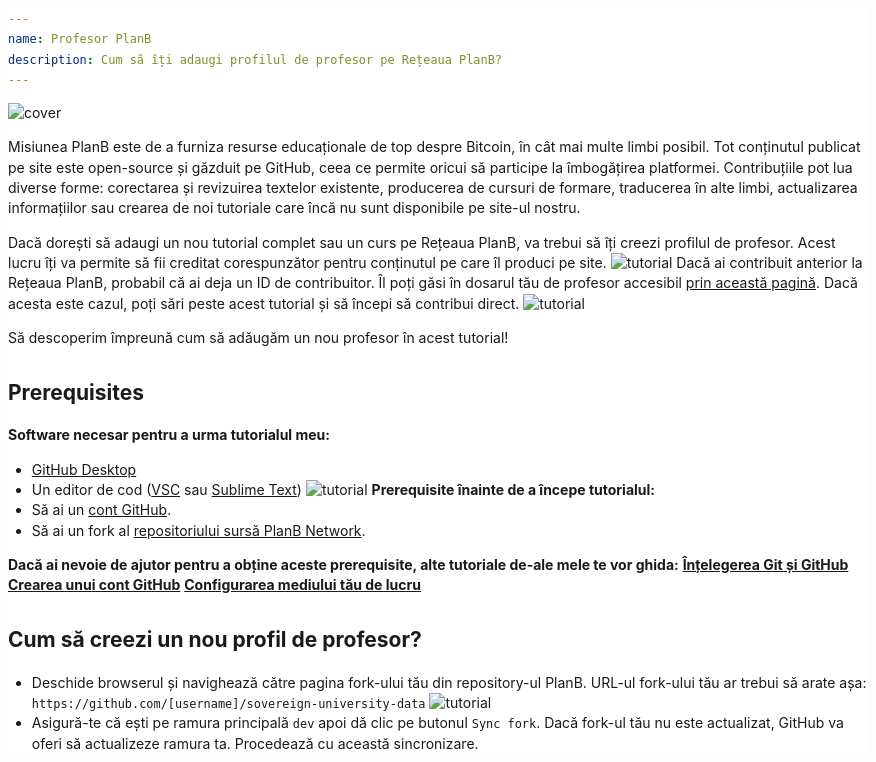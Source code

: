 ```yaml
---
name: Profesor PlanB
description: Cum să îți adaugi profilul de profesor pe Rețeaua PlanB?
---
```

![cover](assets/cover.webp)

Misiunea PlanB este de a furniza resurse educaționale de top despre Bitcoin, în cât mai multe limbi posibil. Tot conținutul publicat pe site este open-source și găzduit pe GitHub, ceea ce permite oricui să participe la îmbogățirea platformei. Contribuțiile pot lua diverse forme: corectarea și revizuirea textelor existente, producerea de cursuri de formare, traducerea în alte limbi, actualizarea informațiilor sau crearea de noi tutoriale care încă nu sunt disponibile pe site-ul nostru.

Dacă dorești să adaugi un nou tutorial complet sau un curs pe Rețeaua PlanB, va trebui să îți creezi profilul de profesor. Acest lucru îți va permite să fii creditat corespunzător pentru conținutul pe care îl produci pe site.
![tutorial](assets/1.webp)
Dacă ai contribuit anterior la Rețeaua PlanB, probabil că ai deja un ID de contribuitor. Îl poți găsi în dosarul tău de profesor accesibil [prin această pagină](https://github.com/PlanB-Network/bitcoin-educational-content/tree/dev/professors). Dacă acesta este cazul, poți sări peste acest tutorial și să începi să contribui direct.
![tutorial](assets/2.webp)

Să descoperim împreună cum să adăugăm un nou profesor în acest tutorial!

## Prerequisites

**Software necesar pentru a urma tutorialul meu:**
- [GitHub Desktop](https://desktop.github.com/)
- Un editor de cod ([VSC](https://code.visualstudio.com/) sau [Sublime Text](https://www.sublimetext.com/))
![tutorial](assets/3.webp)
**Prerequisite înainte de a începe tutorialul:**
- Să ai un [cont GitHub](https://github.com/signup).
- Să ai un fork al [repositoriului sursă PlanB Network](https://github.com/PlanB-Network/bitcoin-educational-content).

**Dacă ai nevoie de ajutor pentru a obține aceste prerequisite, alte tutoriale de-ale mele te vor ghida:**
**[Înțelegerea Git și GitHub](https://planb.network/tutorials/others/basics-of-github)**
**[Crearea unui cont GitHub](https://planb.network/tutorials/others/create-github-account)**
**[Configurarea mediului tău de lucru](https://planb.network/tutorials/others/github-desktop-work-environment)**

## Cum să creezi un nou profil de profesor?

- Deschide browserul și navighează către pagina fork-ului tău din repository-ul PlanB. URL-ul fork-ului tău ar trebui să arate așa: `https://github.com/[username]/sovereign-university-data`
![tutorial](assets/4.webp)
- Asigură-te că ești pe ramura principală `dev` apoi dă clic pe butonul `Sync fork`. Dacă fork-ul tău nu este actualizat, GitHub va oferi să actualizeze ramura ta. Procedează cu această sincronizare.
